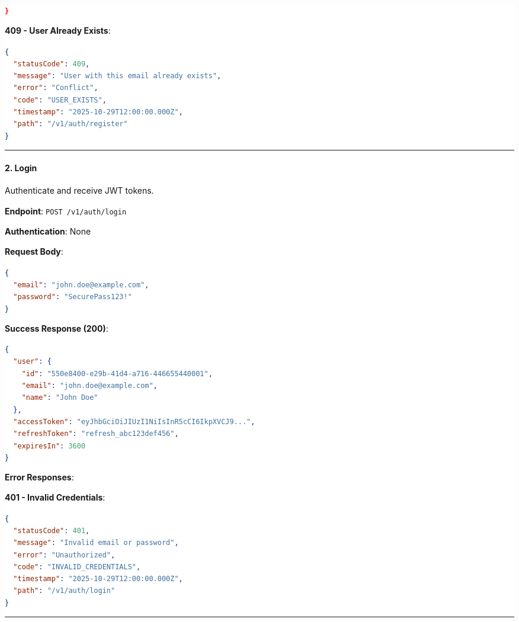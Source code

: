 ```json
}
```

**409 - User Already Exists**:
```json
{
  "statusCode": 409,
  "message": "User with this email already exists",
  "error": "Conflict",
  "code": "USER_EXISTS",
  "timestamp": "2025-10-29T12:00:00.000Z",
  "path": "/v1/auth/register"
}
```

---

#### 2. Login

Authenticate and receive JWT tokens.

**Endpoint**: `POST /v1/auth/login`

**Authentication**: None

**Request Body**:
```json
{
  "email": "john.doe@example.com",
  "password": "SecurePass123!"
}
```

**Success Response (200)**:
```json
{
  "user": {
    "id": "550e8400-e29b-41d4-a716-446655440001",
    "email": "john.doe@example.com",
    "name": "John Doe"
  },
  "accessToken": "eyJhbGciOiJIUzI1NiIsInR5cCI6IkpXVCJ9...",
  "refreshToken": "refresh_abc123def456",
  "expiresIn": 3600
}
```

**Error Responses**:

**401 - Invalid Credentials**:
```json
{
  "statusCode": 401,
  "message": "Invalid email or password",
  "error": "Unauthorized",
  "code": "INVALID_CREDENTIALS",
  "timestamp": "2025-10-29T12:00:00.000Z",
  "path": "/v1/auth/login"
}
```

---